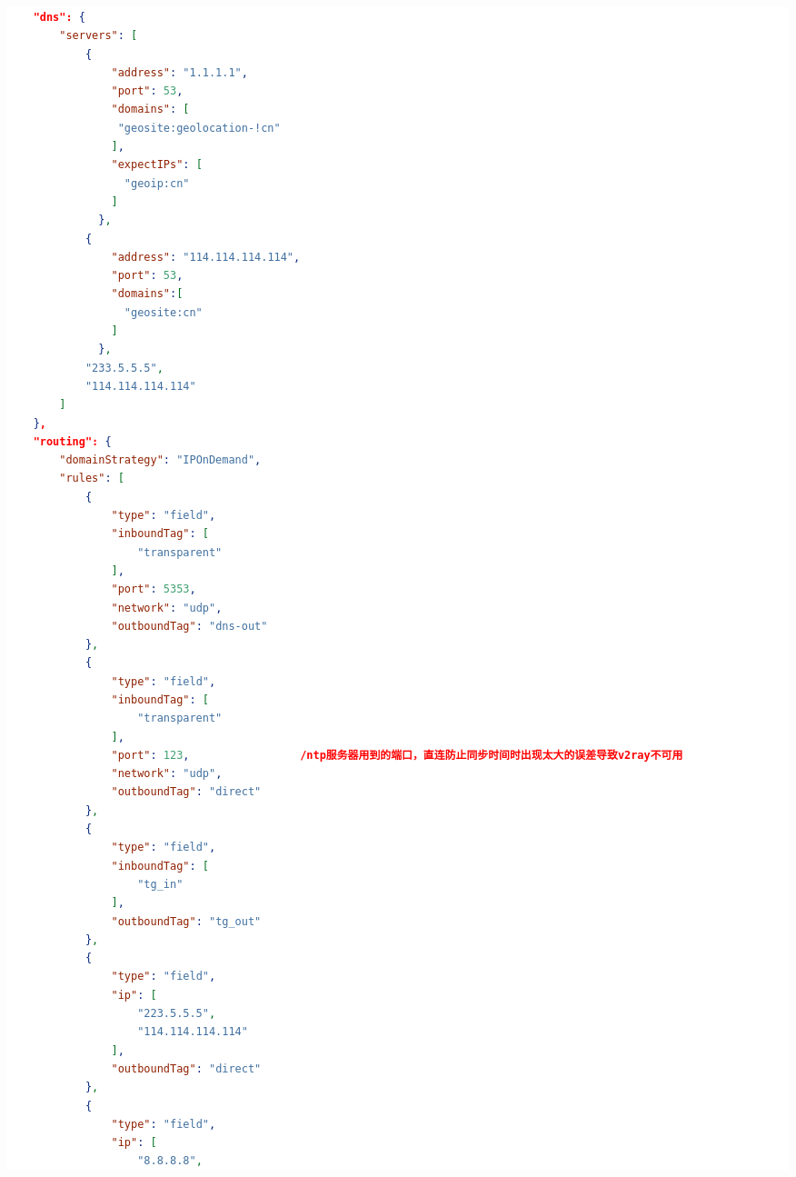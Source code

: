 ```json
    "dns": {
        "servers": [
            {
                "address": "1.1.1.1",
                "port": 53,
                "domains": [
                 "geosite:geolocation-!cn"
                ],
                "expectIPs": [
                  "geoip:cn"
                ]
              },
            {
                "address": "114.114.114.114",
                "port": 53,
                "domains":[
                  "geosite:cn"
                ]
              },
            "233.5.5.5",
            "114.114.114.114"
        ]
    },
    "routing": {
        "domainStrategy": "IPOnDemand",
        "rules": [
            {
                "type": "field",
                "inboundTag": [
                    "transparent"
                ],
                "port": 5353,
                "network": "udp",
                "outboundTag": "dns-out"
            },
            {
                "type": "field",
                "inboundTag": [
                    "transparent"
                ],
                "port": 123,                 /ntp服务器用到的端口，直连防止同步时间时出现太大的误差导致v2ray不可用
                "network": "udp",
                "outboundTag": "direct"
            },
            {
                "type": "field",
                "inboundTag": [
                    "tg_in"
                ],
                "outboundTag": "tg_out"
            },
            {
                "type": "field",
                "ip": [
                    "223.5.5.5",
                    "114.114.114.114"
                ],
                "outboundTag": "direct"
            },
            {
                "type": "field",
                "ip": [
                    "8.8.8.8",
```